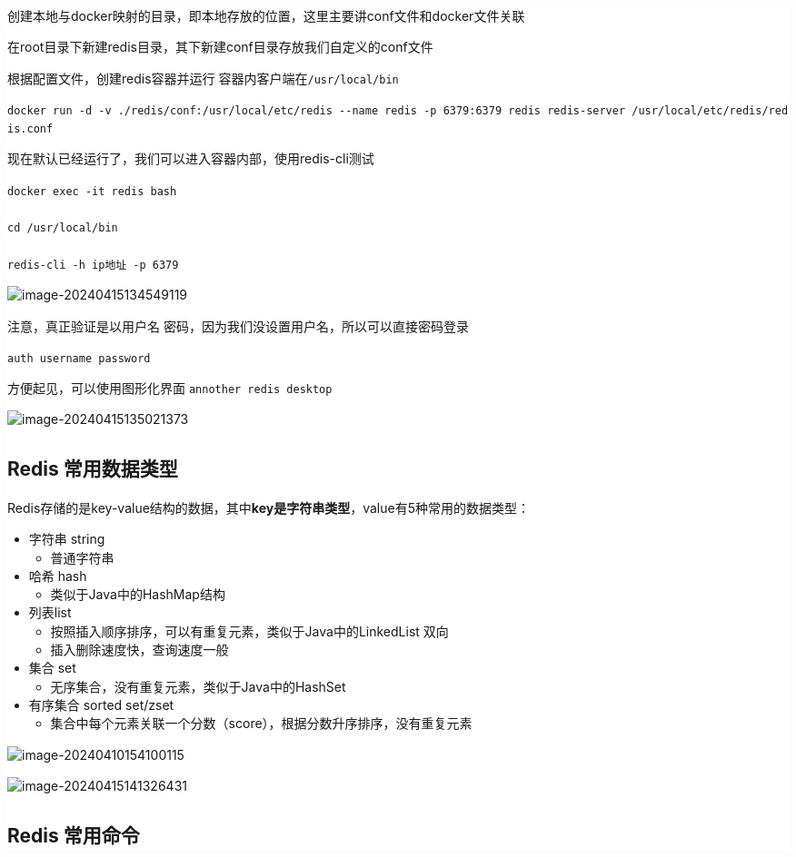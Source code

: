 创建本地与docker映射的目录，即本地存放的位置，这里主要讲conf文件和docker文件关联

在root目录下新建redis目录，其下新建conf目录存放我们自定义的conf文件

根据配置文件，创建redis容器并运行 容器内客户端在`/usr/local/bin`

```shell
docker run -d -v ./redis/conf:/usr/local/etc/redis --name redis -p 6379:6379 redis redis-server /usr/local/etc/redis/redis.conf
```

现在默认已经运行了，我们可以进入容器内部，使用redis-cli测试

```shell
docker exec -it redis bash

cd /usr/local/bin

redis-cli -h ip地址 -p 6379
```

![image-20240415134549119](https://raw.githubusercontent.com/balance-hy/typora/master/thinkbook/image-20240415134549119.png)

注意，真正验证是以用户名 密码，因为我们没设置用户名，所以可以直接密码登录

```
auth username password
```

方便起见，可以使用图形化界面 `annother redis desktop`

![image-20240415135021373](https://raw.githubusercontent.com/balance-hy/typora/master/thinkbook/image-20240415135021373.png)

## Redis 常用数据类型

Redis存储的是key-value结构的数据，其中**key是字符串类型**，value有5种常用的数据类型：

* 字符串 string 
  * 普通字符串
* 哈希 hash 
  * 类似于Java中的HashMap结构
* 列表list 
  * 按照插入顺序排序，可以有重复元素，类似于Java中的LinkedList 双向
  * 插入删除速度快，查询速度一般
* 集合 set 
  * 无序集合，没有重复元素，类似于Java中的HashSet
* 有序集合 sorted set/zset 
  * 集合中每个元素关联一个分数（score），根据分数升序排序，没有重复元素

![image-20240410154100115](https://raw.githubusercontent.com/balance-hy/typora/master/thinkbook/image-20240410154100115.png)

![image-20240415141326431](https://raw.githubusercontent.com/balance-hy/typora/master/thinkbook/image-20240415141326431.png)

## Redis 常用命令
